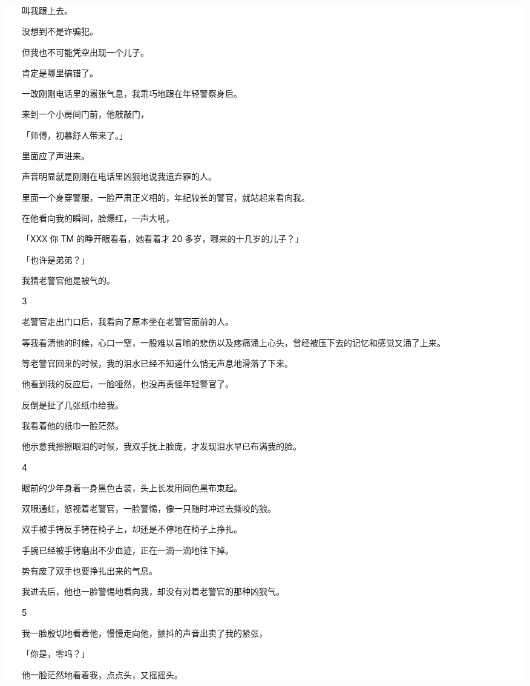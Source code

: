 &emsp;&emsp;叫我跟上去。  
  
&emsp;&emsp;没想到不是诈骗犯。  
  
&emsp;&emsp;但我也不可能凭空出现一个儿子。  
  
&emsp;&emsp;肯定是哪里搞错了。  
  
&emsp;&emsp;一改刚刚电话里的嚣张气息，我乖巧地跟在年轻警察身后。  
  
&emsp;&emsp;来到一个小房间门前，他敲敲门，  
  
&emsp;&emsp;「师傅，初慕舒人带来了。」  
  
&emsp;&emsp;里面应了声进来。  
  
&emsp;&emsp;声音明显就是刚刚在电话里凶狠地说我遗弃罪的人。  
  
&emsp;&emsp;里面一个身穿警服，一脸严肃正义相的，年纪较长的警官，就站起来看向我。  
  
&emsp;&emsp;在他看向我的瞬间，脸爆红，一声大吼，  
  
&emsp;&emsp;「XXX 你 TM 的睁开眼看看，她看着才 20 多岁，哪来的十几岁的儿子？」  
  
&emsp;&emsp;「也许是弟弟？」  
  
&emsp;&emsp;我猜老警官他是被气的。  
  
&emsp;&emsp;3  
  
&emsp;&emsp;老警官走出门口后，我看向了原本坐在老警官面前的人。  
  
&emsp;&emsp;等我看清他的时候，心口一窒，一股难以言喻的悲伤以及疼痛涌上心头，曾经被压下去的记忆和感觉又涌了上来。  
  
&emsp;&emsp;等老警官回来的时候，我的泪水已经不知道什么悄无声息地滑落了下来。  
  
&emsp;&emsp;他看到我的反应后，一脸哑然，也没再责怪年轻警官了。  
  
&emsp;&emsp;反倒是扯了几张纸巾给我。  
  
&emsp;&emsp;我看着他的纸巾一脸茫然。  
  
&emsp;&emsp;他示意我擦擦眼泪的时候，我双手抚上脸庞，才发现泪水早已布满我的脸。  
  
&emsp;&emsp;4  
  
&emsp;&emsp;眼前的少年身着一身黑色古装，头上长发用同色黑布束起。  
  
&emsp;&emsp;双眼通红，怒视着老警官，一脸警惕，像一只随时冲过去撕咬的狼。  
  
&emsp;&emsp;双手被手铐反手铐在椅子上，却还是不停地在椅子上挣扎。  
  
&emsp;&emsp;手腕已经被手铐磨出不少血迹，正在一滴一滴地往下掉。  
  
&emsp;&emsp;势有废了双手也要挣扎出来的气息。  
  
&emsp;&emsp;我进去后，他也一脸警惕地看向我，却没有对着老警官的那种凶狠气。  
  
&emsp;&emsp;5  
  
&emsp;&emsp;我一脸殷切地看着他，慢慢走向他，颤抖的声音出卖了我的紧张，  
  
&emsp;&emsp;「你是，零吗？」  
  
&emsp;&emsp;他一脸茫然地看着我，点点头，又摇摇头。  
  